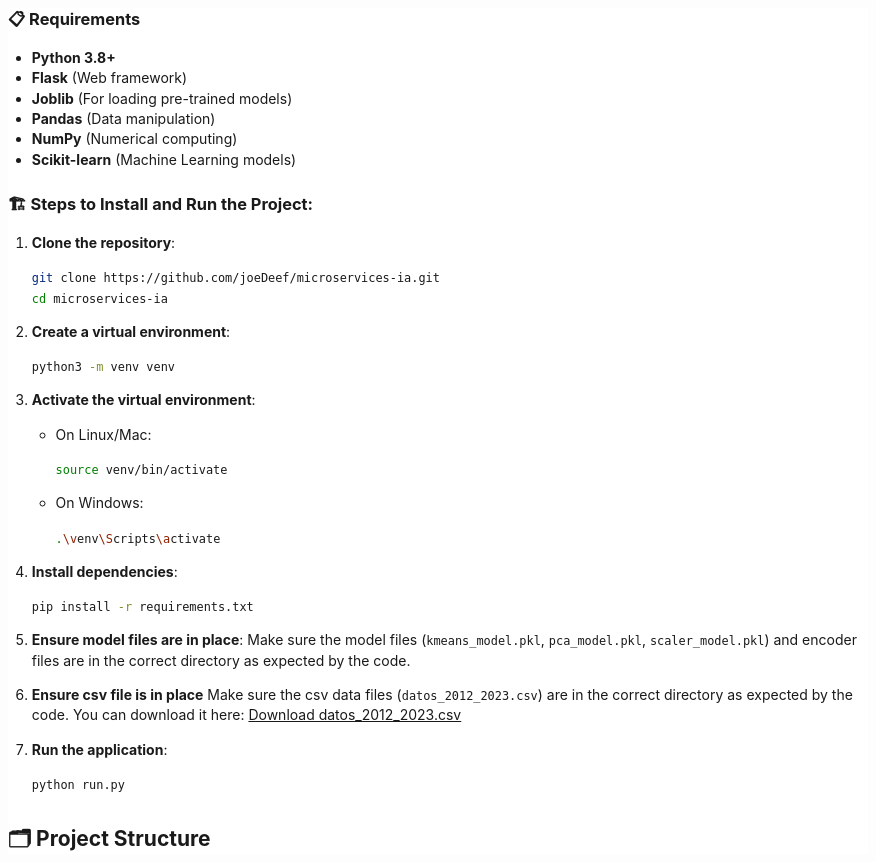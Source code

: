 ### 📋 Requirements

- **Python 3.8+**
- **Flask** (Web framework)
- **Joblib** (For loading pre-trained models)
- **Pandas** (Data manipulation)
- **NumPy** (Numerical computing)
- **Scikit-learn** (Machine Learning models)

### 🏗️ Steps to Install and Run the Project:

1. **Clone the repository**:
    ```bash
    git clone https://github.com/joeDeef/microservices-ia.git
    cd microservices-ia
    ```

2. **Create a virtual environment**:
    ```bash
    python3 -m venv venv
    ```

3. **Activate the virtual environment**:
    - On Linux/Mac:
      ```bash
      source venv/bin/activate
      ```
    - On Windows:
      ```bash
      .\venv\Scripts\activate
      ```

4. **Install dependencies**:
    ```bash
    pip install -r requirements.txt
    ```

5. **Ensure model files are in place**:
   Make sure the model files (`kmeans_model.pkl`, `pca_model.pkl`, `scaler_model.pkl`) and encoder files are in the correct directory as expected by the code.

6. **Ensure csv file is in place**
   Make sure the csv data files (`datos_2012_2023.csv`) are in the correct directory as expected by the code.
   You can download it here: [Download datos_2012_2023.csv](https://www.dropbox.com/scl/fi/7b50dcfx797xzpa6m1zxt/datos_2012_2023.csv?rlkey=aj0iunk1d6yj3r2ogs73ptqok&st=fu4dh1gt&dl=0)

7. **Run the application**:
    ```bash
    python run.py
    ```

## 🗂️ Project Structure
